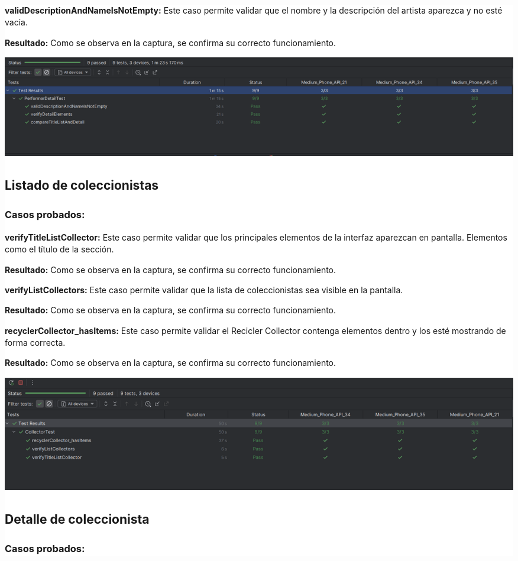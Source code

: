 **validDescriptionAndNameIsNotEmpty:**
Este caso permite validar que el nombre y la descripción del artista aparezca y no esté vacia.

**Resultado:**
Como se observa en la captura, se confirma su correcto funcionamiento.

![Captura del detalle de Artista](PerformerDetailTest.png)

## Listado de coleccionistas
### Casos probados:

**verifyTitleListCollector:**
Este caso permite validar que los principales elementos de la interfaz aparezcan en pantalla. Elementos como el título de la sección.

**Resultado:**
Como se observa en la captura, se confirma su correcto funcionamiento.

**verifyListCollectors:**
Este caso permite validar que la lista de coleccionistas sea visible en la pantalla.

**Resultado:**
Como se observa en la captura, se confirma su correcto funcionamiento.

**recyclerCollector_hasItems:**
Este caso permite validar el Recicler Collector contenga elementos dentro y los esté mostrando de forma correcta.

**Resultado:**
Como se observa en la captura, se confirma su correcto funcionamiento.

![Captura del detalle de Artista](CollectorTest.png)

## Detalle de coleccionista
### Casos probados:
